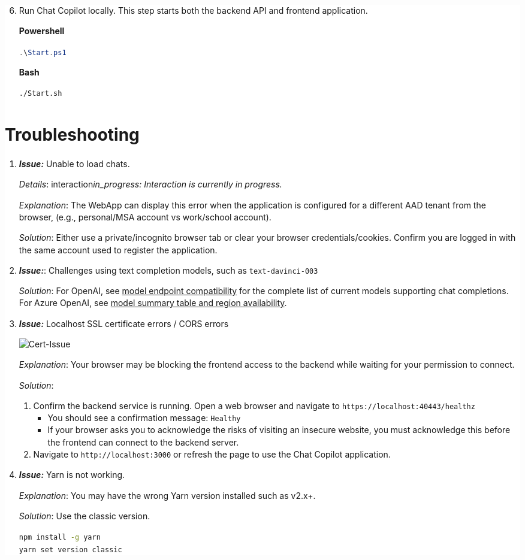 6. Run Chat Copilot locally. This step starts both the backend API and frontend application.

   **Powershell**

   ```powershell
   .\Start.ps1
   ```

   **Bash**

   ```bash
   ./Start.sh
   ```

# Troubleshooting

1. **_Issue:_** Unable to load chats.

   _Details_: interaction*in_progress: Interaction is currently in progress.*

   _Explanation_: The WebApp can display this error when the application is configured for a different AAD tenant from the browser, (e.g., personal/MSA account vs work/school account).

   _Solution_: Either use a private/incognito browser tab or clear your browser credentials/cookies. Confirm you are logged in with the same account used to register the application.

2. **_Issue:_**: Challenges using text completion models, such as `text-davinci-003`

   _Solution_: For OpenAI, see [model endpoint compatibility](https://platform.openai.com/docs/models/model-endpoint-compatibility) for
   the complete list of current models supporting chat completions. For Azure OpenAI, see [model summary table and region availability](https://learn.microsoft.com/azure/ai-services/openai/concepts/models#model-summary-table-and-region-availability).

3. **_Issue:_** Localhost SSL certificate errors / CORS errors

   ![Cert-Issue](https://github.com/microsoft/chat-copilot/assets/64985898/e9072af1-e43c-472d-bebc-d0082d0c9180)

   _Explanation_: Your browser may be blocking the frontend access to the backend while waiting for your permission to connect.

   _Solution_:

   1. Confirm the backend service is running. Open a web browser and navigate to `https://localhost:40443/healthz`
      - You should see a confirmation message: `Healthy`
      - If your browser asks you to acknowledge the risks of visiting an insecure website, you must acknowledge this before the frontend can connect to the backend server.
   2. Navigate to `http://localhost:3000` or refresh the page to use the Chat Copilot application.

4. **_Issue:_** Yarn is not working.

   _Explanation_: You may have the wrong Yarn version installed such as v2.x+.

   _Solution_: Use the classic version.

   ```bash
   npm install -g yarn
   yarn set version classic
   ```
